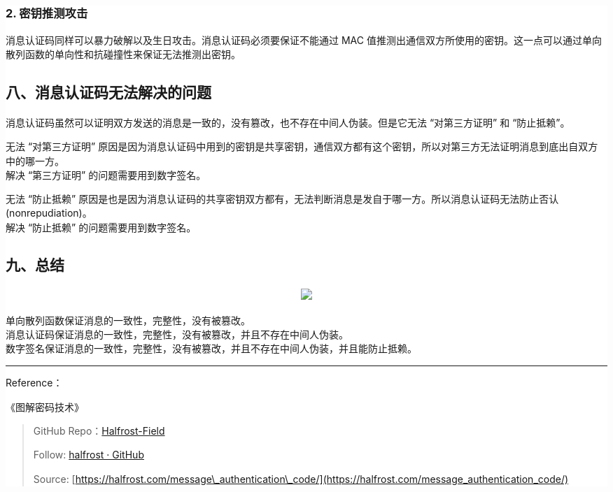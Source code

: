 ### 2. 密钥推测攻击

消息认证码同样可以暴力破解以及生日攻击。消息认证码必须要保证不能通过 MAC 值推测出通信双方所使用的密钥。这一点可以通过单向散列函数的单向性和抗碰撞性来保证无法推测出密钥。

## 八、消息认证码无法解决的问题

消息认证码虽然可以证明双方发送的消息是一致的，没有篡改，也不存在中间人伪装。但是它无法 “对第三方证明” 和 “防止抵赖”。

无法 “对第三方证明” 原因是因为消息认证码中用到的密钥是共享密钥，通信双方都有这个密钥，所以对第三方无法证明消息到底出自双方中的哪一方。  
解决 “第三方证明” 的问题需要用到数字签名。

无法 “防止抵赖” 原因是也是因为消息认证码的共享密钥双方都有，无法判断消息是发自于哪一方。所以消息认证码无法防止否认(nonrepudiation)。  
解决 “防止抵赖” 的问题需要用到数字签名。

## 九、总结


<p align='center'>
<img src='https://img.halfrost.com/Blog/ArticleImage/102_2.png'>
</p>

单向散列函数保证消息的一致性，完整性，没有被篡改。  
消息认证码保证消息的一致性，完整性，没有被篡改，并且不存在中间人伪装。  
数字签名保证消息的一致性，完整性，没有被篡改，并且不存在中间人伪装，并且能防止抵赖。  

------------------------------------------------------

Reference：
  
《图解密码技术》        

> GitHub Repo：[Halfrost-Field](HTTPS://github.com/halfrost/Halfrost-Field)
> 
> Follow: [halfrost · GitHub](HTTPS://github.com/halfrost)
>
> Source: [https://halfrost.com/message\_authentication\_code/](https://halfrost.com/message_authentication_code/)